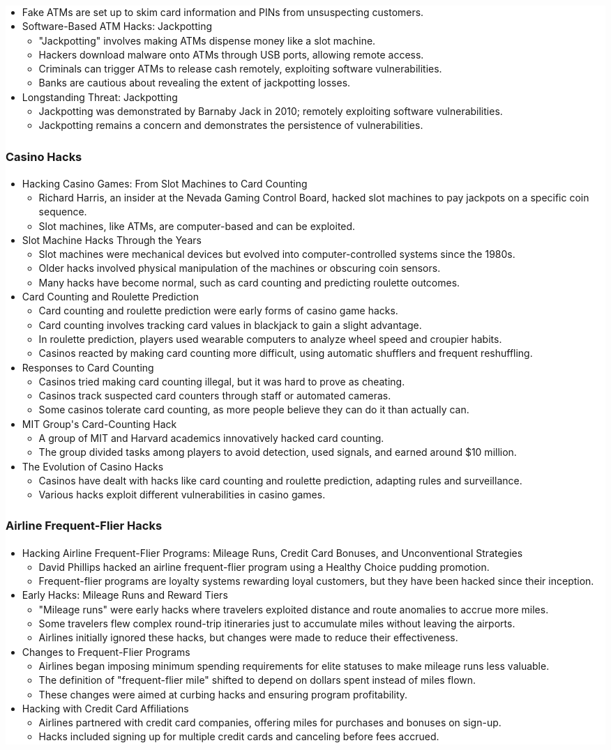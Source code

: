   - Fake ATMs are set up to skim card information and PINs from unsuspecting customers.
- Software-Based ATM Hacks: Jackpotting
  - "Jackpotting" involves making ATMs dispense money like a slot machine.
  - Hackers download malware onto ATMs through USB ports, allowing remote access.
  - Criminals can trigger ATMs to release cash remotely, exploiting software vulnerabilities.
  - Banks are cautious about revealing the extent of jackpotting losses.
- Longstanding Threat: Jackpotting
  - Jackpotting was demonstrated by Barnaby Jack in 2010; remotely exploiting software vulnerabilities.
  - Jackpotting remains a concern and demonstrates the persistence of vulnerabilities.

### Casino Hacks
- Hacking Casino Games: From Slot Machines to Card Counting
  - Richard Harris, an insider at the Nevada Gaming Control Board, hacked slot machines to pay jackpots on a specific coin sequence.
  - Slot machines, like ATMs, are computer-based and can be exploited.
- Slot Machine Hacks Through the Years
  - Slot machines were mechanical devices but evolved into computer-controlled systems since the 1980s.
  - Older hacks involved physical manipulation of the machines or obscuring coin sensors.
  - Many hacks have become normal, such as card counting and predicting roulette outcomes.
- Card Counting and Roulette Prediction
  - Card counting and roulette prediction were early forms of casino game hacks.
  - Card counting involves tracking card values in blackjack to gain a slight advantage.
  - In roulette prediction, players used wearable computers to analyze wheel speed and croupier habits.
  - Casinos reacted by making card counting more difficult, using automatic shufflers and frequent reshuffling.
- Responses to Card Counting
  - Casinos tried making card counting illegal, but it was hard to prove as cheating.
  - Casinos track suspected card counters through staff or automated cameras.
  - Some casinos tolerate card counting, as more people believe they can do it than actually can.
- MIT Group's Card-Counting Hack
  - A group of MIT and Harvard academics innovatively hacked card counting.
  - The group divided tasks among players to avoid detection, used signals, and earned around $10 million.
- The Evolution of Casino Hacks
  - Casinos have dealt with hacks like card counting and roulette prediction, adapting rules and surveillance.
  - Various hacks exploit different vulnerabilities in casino games.

### Airline Frequent-Flier Hacks
- Hacking Airline Frequent-Flier Programs: Mileage Runs, Credit Card Bonuses, and Unconventional Strategies
  - David Phillips hacked an airline frequent-flier program using a Healthy Choice pudding promotion.
  - Frequent-flier programs are loyalty systems rewarding loyal customers, but they have been hacked since their inception.
- Early Hacks: Mileage Runs and Reward Tiers
  - "Mileage runs" were early hacks where travelers exploited distance and route anomalies to accrue more miles.
  - Some travelers flew complex round-trip itineraries just to accumulate miles without leaving the airports.
  - Airlines initially ignored these hacks, but changes were made to reduce their effectiveness.
- Changes to Frequent-Flier Programs
  - Airlines began imposing minimum spending requirements for elite statuses to make mileage runs less valuable.
  - The definition of "frequent-flier mile" shifted to depend on dollars spent instead of miles flown.
  - These changes were aimed at curbing hacks and ensuring program profitability.
- Hacking with Credit Card Affiliations
  - Airlines partnered with credit card companies, offering miles for purchases and bonuses on sign-up.
  - Hacks included signing up for multiple credit cards and canceling before fees accrued.